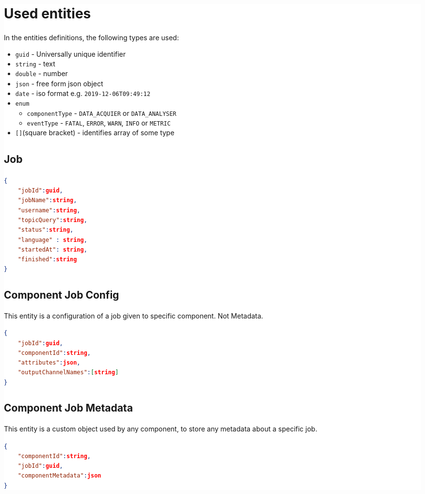 # Used entities

In the entities definitions, the following types are used:

- `guid` - Universally unique identifier
- `string` - text
- `double` - number
- `json` - free form json object
- `date` - iso format e.g. `2019-12-06T09:49:12`
- `enum`
  - `componentType` - `DATA_ACQUIER` or `DATA_ANALYSER`
  - `eventType` - `FATAL`, `ERROR`, `WARN`, `INFO` or `METRIC`
- `[]`(square bracket) - identifies array of some type

## Job
```json
{
    "jobId":guid,
    "jobName":string,
    "username":string,
    "topicQuery":string,
    "status":string,
    "language" : string,
    "startedAt": string,
    "finished":string
}
```

## Component Job Config

This entity is a configuration of a job given to specific component. Not Metadata.

```json
{
    "jobId":guid,
    "componentId":string,
    "attributes":json,
    "outputChannelNames":[string]
}
```

## Component Job Metadata

This entity is a custom object used by any component, to store any metadata about a specific job.

```json
{
    "componentId":string,
    "jobId":guid,
    "componentMetadata":json
}
```
